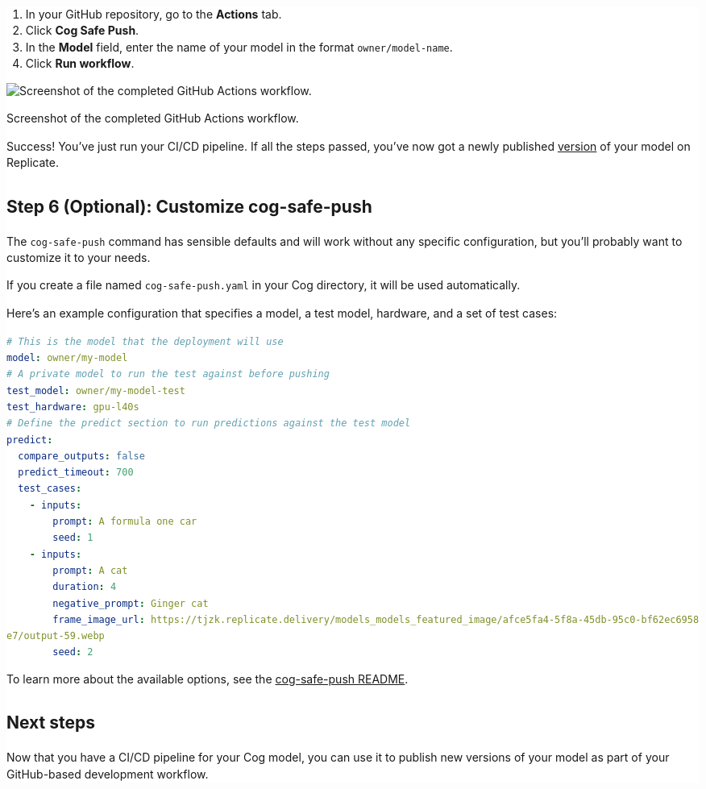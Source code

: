 1.  In your GitHub repository, go to the **Actions** tab.
2.  Click **Cog Safe Push**.
3.  In the **Model** field, enter the name of your model in the format `owner/model-name`.
4.  Click **Run workflow**.

![Screenshot of the completed GitHub Actions workflow.](/_content/assets/actions.DNJDa6Ua_2cxMxY.webp)

Screenshot of the completed GitHub Actions workflow.

Success! You’ve just run your CI/CD pipeline. If all the steps passed, you’ve now got a newly published [version](https://replicate.com/docs/topics/models/versions) of your model on Replicate.

[](#step-6-optional-customize-cog-safe-push)Step 6 (Optional): Customize cog-safe-push
--------------------------------------------------------------------------------------

The `cog-safe-push` command has sensible defaults and will work without any specific configuration, but you’ll probably want to customize it to your needs.

If you create a file named `cog-safe-push.yaml` in your Cog directory, it will be used automatically.

Here’s an example configuration that specifies a model, a test model, hardware, and a set of test cases:

```yaml
# This is the model that the deployment will use
model: owner/my-model
# A private model to run the test against before pushing
test_model: owner/my-model-test
test_hardware: gpu-l40s
# Define the predict section to run predictions against the test model
predict:
  compare_outputs: false
  predict_timeout: 700
  test_cases:
    - inputs:
        prompt: A formula one car
        seed: 1
    - inputs:
        prompt: A cat
        duration: 4
        negative_prompt: Ginger cat
        frame_image_url: https://tjzk.replicate.delivery/models_models_featured_image/afce5fa4-5f8a-45db-95c0-bf62ec6958e7/output-59.webp
        seed: 2
```

To learn more about the available options, see the [cog-safe-push README](https://github.com/replicate/cog-safe-push/blob/main/README.md).

[](#next-steps)Next steps
-------------------------

Now that you have a CI/CD pipeline for your Cog model, you can use it to publish new versions of your model as part of your GitHub-based development workflow.
